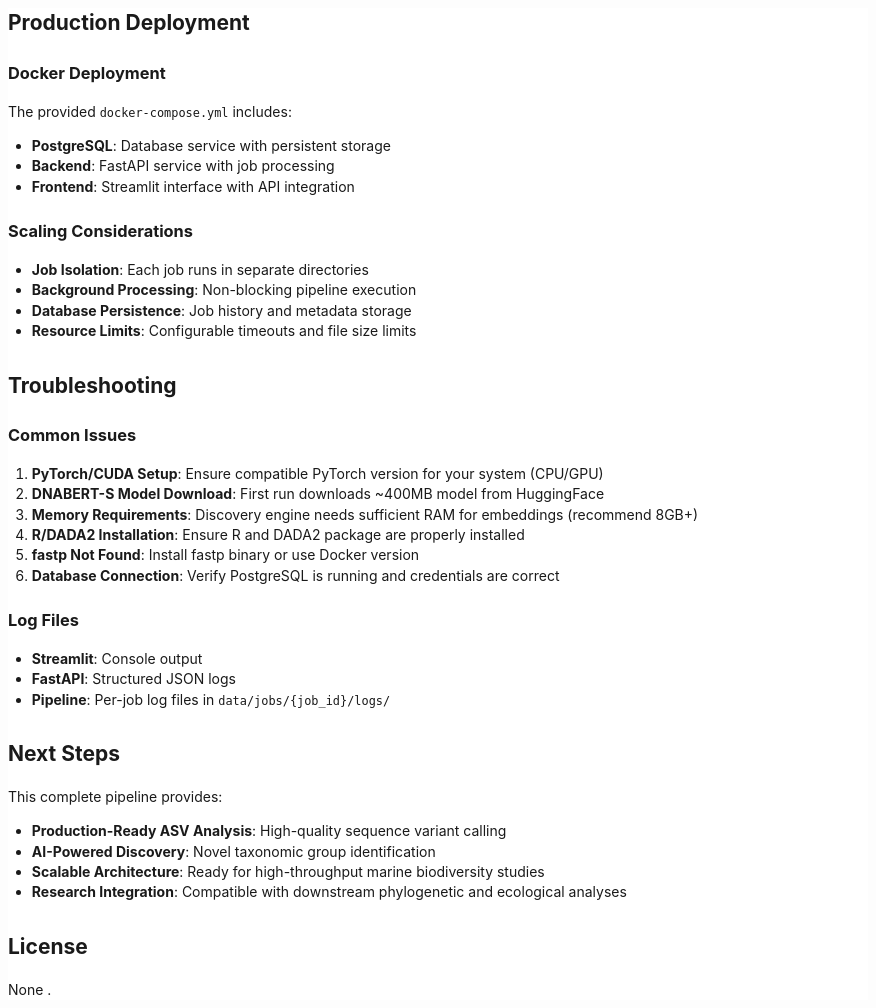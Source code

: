## Production Deployment

### Docker Deployment

The provided `docker-compose.yml` includes:
- **PostgreSQL**: Database service with persistent storage
- **Backend**: FastAPI service with job processing
- **Frontend**: Streamlit interface with API integration

### Scaling Considerations

- **Job Isolation**: Each job runs in separate directories
- **Background Processing**: Non-blocking pipeline execution
- **Database Persistence**: Job history and metadata storage
- **Resource Limits**: Configurable timeouts and file size limits

## Troubleshooting

### Common Issues

1. **PyTorch/CUDA Setup**: Ensure compatible PyTorch version for your system (CPU/GPU)
2. **DNABERT-S Model Download**: First run downloads ~400MB model from HuggingFace
3. **Memory Requirements**: Discovery engine needs sufficient RAM for embeddings (recommend 8GB+)
4. **R/DADA2 Installation**: Ensure R and DADA2 package are properly installed
5. **fastp Not Found**: Install fastp binary or use Docker version
6. **Database Connection**: Verify PostgreSQL is running and credentials are correct

### Log Files

- **Streamlit**: Console output
- **FastAPI**: Structured JSON logs
- **Pipeline**: Per-job log files in `data/jobs/{job_id}/logs/`

## Next Steps

This complete pipeline provides:
- **Production-Ready ASV Analysis**: High-quality sequence variant calling
- **AI-Powered Discovery**: Novel taxonomic group identification
- **Scalable Architecture**: Ready for high-throughput marine biodiversity studies
- **Research Integration**: Compatible with downstream phylogenetic and ecological analyses

## License

None .
